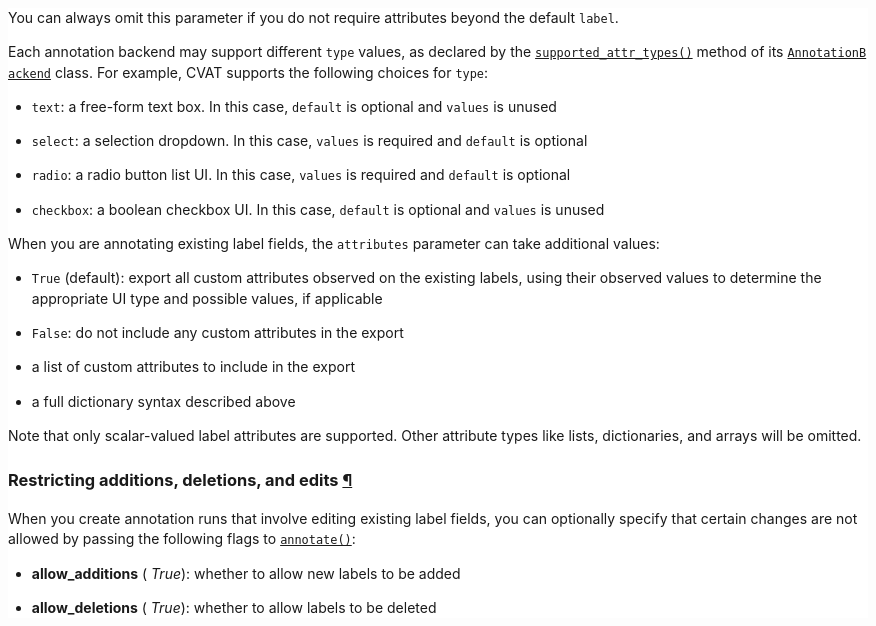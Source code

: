 ```python

```

You can always omit this parameter if you do not require attributes beyond the
default `label`.

Each annotation backend may support different `type` values, as declared by the
[`supported_attr_types()`](../api/fiftyone.utils.annotations.html#fiftyone.utils.annotations.AnnotationBackend.supported_attr_types "fiftyone.utils.annotations.AnnotationBackend.supported_attr_types")
method of its [`AnnotationBackend`](../api/fiftyone.utils.annotations.html#fiftyone.utils.annotations.AnnotationBackend "fiftyone.utils.annotations.AnnotationBackend") class. For example, CVAT supports the
following choices for `type`:

- `text`: a free-form text box. In this case, `default` is optional and
`values` is unused

- `select`: a selection dropdown. In this case, `values` is required and
`default` is optional

- `radio`: a radio button list UI. In this case, `values` is required and
`default` is optional

- `checkbox`: a boolean checkbox UI. In this case, `default` is optional and
`values` is unused

When you are annotating existing label fields, the `attributes` parameter can
take additional values:

- `True` (default): export all custom attributes observed on the existing
labels, using their observed values to determine the appropriate UI type
and possible values, if applicable

- `False`: do not include any custom attributes in the export

- a list of custom attributes to include in the export

- a full dictionary syntax described above

Note that only scalar-valued label attributes are supported. Other attribute
types like lists, dictionaries, and arrays will be omitted.

### Restricting additions, deletions, and edits [¶](\#restricting-additions-deletions-and-edits "Permalink to this headline")

When you create annotation runs that involve editing existing label fields, you
can optionally specify that certain changes are not allowed by passing the
following flags to
[`annotate()`](../api/fiftyone.core.collections.html#fiftyone.core.collections.SampleCollection.annotate "fiftyone.core.collections.SampleCollection.annotate"):

- **allow\_additions** ( _True_): whether to allow new labels to be added

- **allow\_deletions** ( _True_): whether to allow labels to be deleted

